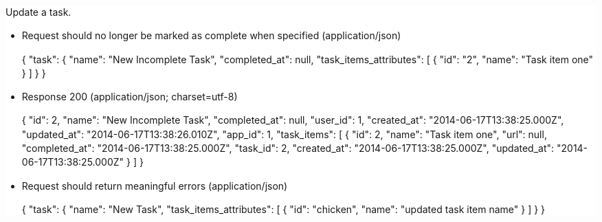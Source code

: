 Update a task.

+ Request should no longer be marked as complete when specified (application/json)

    {
      "task": {
        "name": "New Incomplete Task",
        "completed_at": null,
        "task_items_attributes": [
          {
            "id": "2",
            "name": "Task item one"
          }
        ]
      }
    }

+ Response 200 (application/json; charset=utf-8)

    {
      "id": 2,
      "name": "New Incomplete Task",
      "completed_at": null,
      "user_id": 1,
      "created_at": "2014-06-17T13:38:25.000Z",
      "updated_at": "2014-06-17T13:38:26.010Z",
      "app_id": 1,
      "task_items": [
        {
          "id": 2,
          "name": "Task item one",
          "url": null,
          "completed_at": "2014-06-17T13:38:25.000Z",
          "task_id": 2,
          "created_at": "2014-06-17T13:38:25.000Z",
          "updated_at": "2014-06-17T13:38:25.000Z"
        }
      ]
    }

+ Request should return meaningful errors (application/json)

    {
      "task": {
        "name": "New Task",
        "task_items_attributes": [
          {
            "id": "chicken",
            "name": "updated task item name"
          }
        ]
      }
    }
